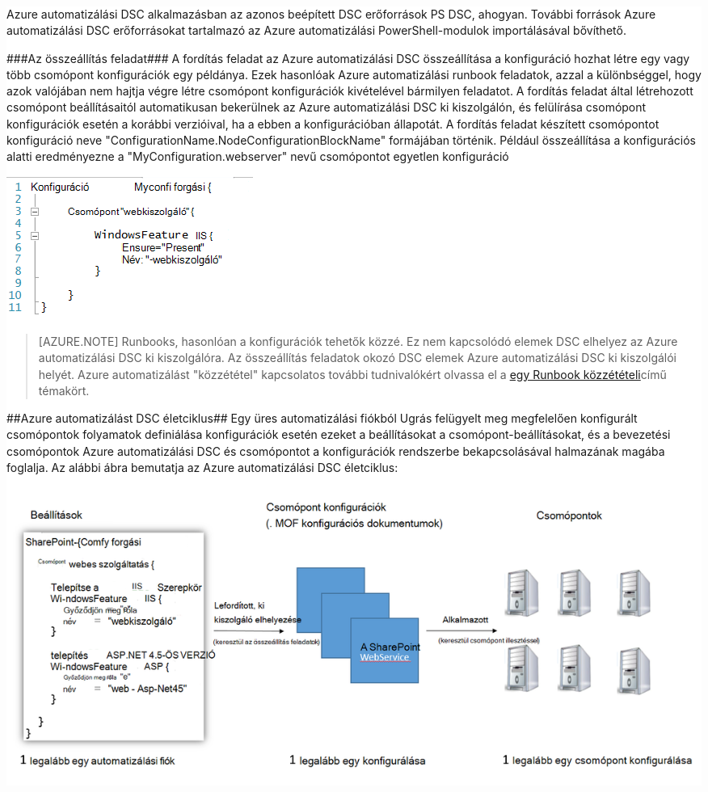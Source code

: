 Azure automatizálási DSC alkalmazásban az azonos beépített DSC erőforrások PS DSC, ahogyan. További források Azure automatizálási DSC erőforrásokat tartalmazó az Azure automatizálási PowerShell-modulok importálásával bővíthető.


###<a name="compilation-job"></a>Az összeállítás feladat###
A fordítás feladat az Azure automatizálási DSC összeállítása a konfiguráció hozhat létre egy vagy több csomópont konfigurációk egy példánya. Ezek hasonlóak Azure automatizálási runbook feladatok, azzal a különbséggel, hogy azok valójában nem hajtja végre létre csomópont konfigurációk kivételével bármilyen feladatot. A fordítás feladat által létrehozott csomópont beállításaitól automatikusan bekerülnek az Azure automatizálási DSC ki kiszolgálón, és felülírása csomópont konfigurációk esetén a korábbi verzióival, ha a ebben a konfigurációban állapotát. A fordítás feladat készített csomópontot konfiguráció neve "ConfigurationName.NodeConfigurationBlockName" formájában történik. Például összeállítása a konfigurációs alatti eredményezne a "MyConfiguration.webserver" nevű csomópontot egyetlen konfiguráció


![helyettesítő szöveg](./media/automation-dsc-overview/AADSC_5.png)


>[AZURE.NOTE] Runbooks, hasonlóan a konfigurációk tehetők közzé. Ez nem kapcsolódó elemek DSC elhelyez az Azure automatizálási DSC ki kiszolgálóra. Az összeállítás feladatok okozó DSC elemek Azure automatizálási DSC ki kiszolgálói helyét. Azure automatizálást "közzététel" kapcsolatos további tudnivalókért olvassa el a [egy Runbook közzétételi](https://msdn.microsoft.com/library/dn903765.aspx)című témakört.


##<a name="azure-automation-dsc-lifecycle"></a>Azure automatizálást DSC életciklus##
Egy üres automatizálási fiókból Ugrás felügyelt meg megfelelően konfigurált csomópontok folyamatok definiálása konfigurációk esetén ezeket a beállításokat a csomópont-beállításokat, és a bevezetési csomópontok Azure automatizálási DSC és csomópontot a konfigurációk rendszerbe bekapcsolásával halmazának magába foglalja. Az alábbi ábra bemutatja az Azure automatizálási DSC életciklus:

![helyettesítő szöveg](./media/automation-dsc-overview/DSCLifecycle.png)
